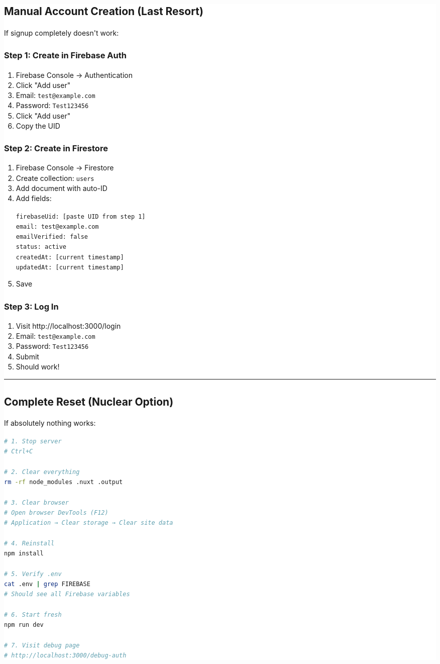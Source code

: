 
## Manual Account Creation (Last Resort)

If signup completely doesn't work:

### Step 1: Create in Firebase Auth
1. Firebase Console → Authentication
2. Click "Add user"
3. Email: `test@example.com`
4. Password: `Test123456`
5. Click "Add user"
6. Copy the UID

### Step 2: Create in Firestore
1. Firebase Console → Firestore
2. Create collection: `users`
3. Add document with auto-ID
4. Add fields:
   ```
   firebaseUid: [paste UID from step 1]
   email: test@example.com
   emailVerified: false
   status: active
   createdAt: [current timestamp]
   updatedAt: [current timestamp]
   ```
5. Save

### Step 3: Log In
1. Visit http://localhost:3000/login
2. Email: `test@example.com`
3. Password: `Test123456`
4. Submit
5. Should work!

---

## Complete Reset (Nuclear Option)

If absolutely nothing works:

```bash
# 1. Stop server
# Ctrl+C

# 2. Clear everything
rm -rf node_modules .nuxt .output

# 3. Clear browser
# Open browser DevTools (F12)
# Application → Clear storage → Clear site data

# 4. Reinstall
npm install

# 5. Verify .env
cat .env | grep FIREBASE
# Should see all Firebase variables

# 6. Start fresh
npm run dev

# 7. Visit debug page
# http://localhost:3000/debug-auth
```